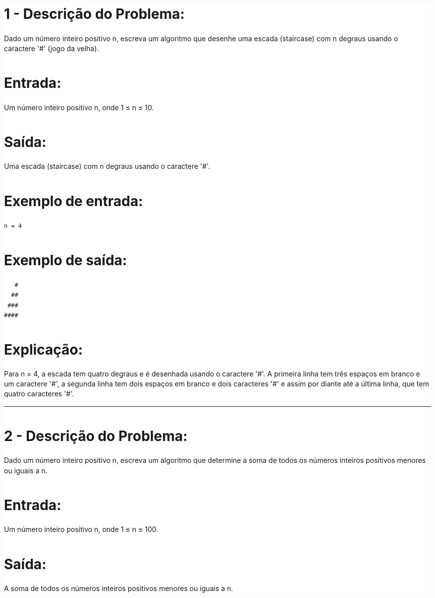 # 1 - Descrição do Problema:
Dado um número inteiro positivo n, escreva um algoritmo que desenhe uma escada (staircase) com n degraus usando o caractere '#' (jogo da velha).

# Entrada:
Um número inteiro positivo n, onde 1 ≤ n ≤ 10.

# Saída:
Uma escada (staircase) com n degraus usando o caractere '#'.

# Exemplo de entrada:
```
n = 4
```

# Exemplo de saída:
```
   #
  ##
 ###
####
```
# Explicação:
Para n = 4, a escada tem quatro degraus e é desenhada usando o caractere '#'. A primeira linha tem três espaços em branco e um caractere '#', a segunda linha tem dois espaços em branco e dois caracteres '#' e assim por diante até a última linha, que tem quatro caracteres '#'.

---




# 2 - Descrição do Problema:

Dado um número inteiro positivo n, escreva um algoritmo que determine a soma de todos os números inteiros positivos menores ou iguais a n.

# Entrada:
Um número inteiro positivo n, onde 1 ≤ n ≤ 100.

# Saída:
A soma de todos os números inteiros positivos menores ou iguais a n.
